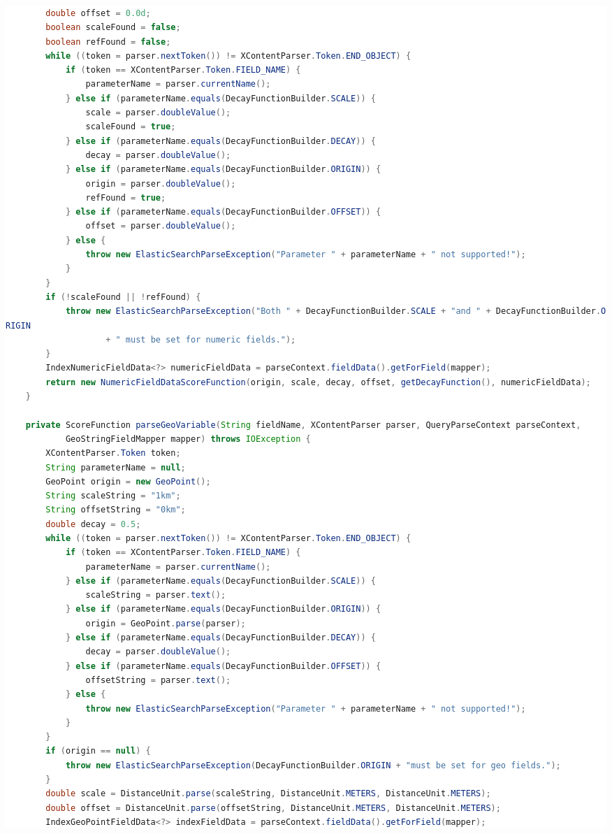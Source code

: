 ```java
        double offset = 0.0d;
        boolean scaleFound = false;
        boolean refFound = false;
        while ((token = parser.nextToken()) != XContentParser.Token.END_OBJECT) {
            if (token == XContentParser.Token.FIELD_NAME) {
                parameterName = parser.currentName();
            } else if (parameterName.equals(DecayFunctionBuilder.SCALE)) {
                scale = parser.doubleValue();
                scaleFound = true;
            } else if (parameterName.equals(DecayFunctionBuilder.DECAY)) {
                decay = parser.doubleValue();
            } else if (parameterName.equals(DecayFunctionBuilder.ORIGIN)) {
                origin = parser.doubleValue();
                refFound = true;
            } else if (parameterName.equals(DecayFunctionBuilder.OFFSET)) {
                offset = parser.doubleValue();
            } else {
                throw new ElasticSearchParseException("Parameter " + parameterName + " not supported!");
            }
        }
        if (!scaleFound || !refFound) {
            throw new ElasticSearchParseException("Both " + DecayFunctionBuilder.SCALE + "and " + DecayFunctionBuilder.ORIGIN
                    + " must be set for numeric fields.");
        }
        IndexNumericFieldData<?> numericFieldData = parseContext.fieldData().getForField(mapper);
        return new NumericFieldDataScoreFunction(origin, scale, decay, offset, getDecayFunction(), numericFieldData);
    }

    private ScoreFunction parseGeoVariable(String fieldName, XContentParser parser, QueryParseContext parseContext,
            GeoStringFieldMapper mapper) throws IOException {
        XContentParser.Token token;
        String parameterName = null;
        GeoPoint origin = new GeoPoint();
        String scaleString = "1km";
        String offsetString = "0km";
        double decay = 0.5;
        while ((token = parser.nextToken()) != XContentParser.Token.END_OBJECT) {
            if (token == XContentParser.Token.FIELD_NAME) {
                parameterName = parser.currentName();
            } else if (parameterName.equals(DecayFunctionBuilder.SCALE)) {
                scaleString = parser.text();
            } else if (parameterName.equals(DecayFunctionBuilder.ORIGIN)) {
                origin = GeoPoint.parse(parser);
            } else if (parameterName.equals(DecayFunctionBuilder.DECAY)) {
                decay = parser.doubleValue();
            } else if (parameterName.equals(DecayFunctionBuilder.OFFSET)) {
                offsetString = parser.text();
            } else {
                throw new ElasticSearchParseException("Parameter " + parameterName + " not supported!");
            }
        }
        if (origin == null) {
            throw new ElasticSearchParseException(DecayFunctionBuilder.ORIGIN + "must be set for geo fields.");
        }
        double scale = DistanceUnit.parse(scaleString, DistanceUnit.METERS, DistanceUnit.METERS);
        double offset = DistanceUnit.parse(offsetString, DistanceUnit.METERS, DistanceUnit.METERS);
        IndexGeoPointFieldData<?> indexFieldData = parseContext.fieldData().getForField(mapper);
```